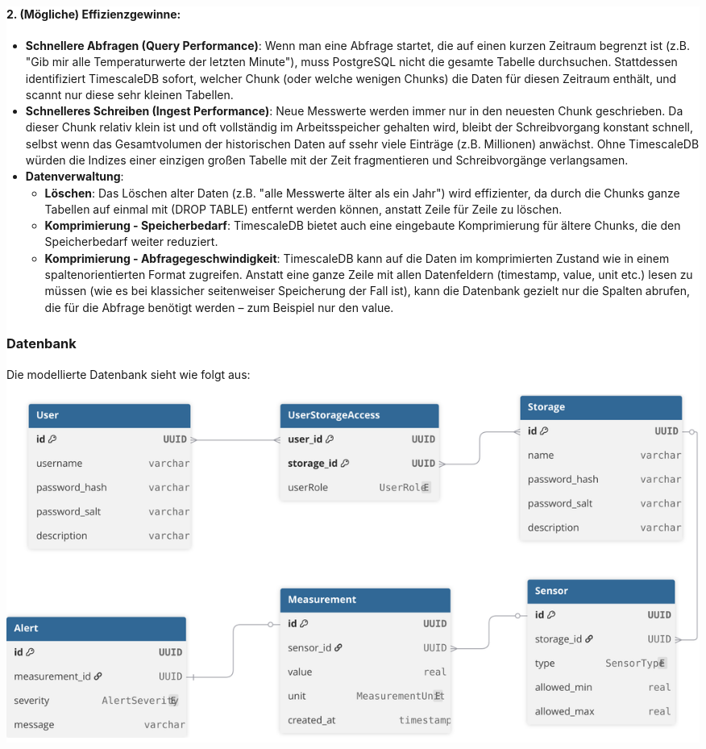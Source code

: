 #### 2. (Mögliche) Effizienzgewinne:
   * **Schnellere Abfragen (Query Performance)**: Wenn man eine Abfrage startet, die auf einen kurzen Zeitraum begrenzt ist (z.B. "Gib mir alle Temperaturwerte der letzten Minute"), muss PostgreSQL nicht die gesamte Tabelle durchsuchen.
Stattdessen identifiziert TimescaleDB sofort, welcher Chunk (oder welche wenigen Chunks) die Daten für diesen Zeitraum enthält, und scannt nur diese sehr kleinen Tabellen.
   * **Schnelleres Schreiben (Ingest Performance)**:
   Neue Messwerte werden immer nur in den neuesten Chunk geschrieben. Da dieser Chunk relativ klein ist und oft vollständig im Arbeitsspeicher gehalten wird, bleibt der Schreibvorgang konstant schnell, selbst wenn das Gesamtvolumen der historischen Daten auf ssehr viele Einträge (z.B. Millionen) anwächst.
   Ohne TimescaleDB würden die Indizes einer einzigen großen Tabelle mit der Zeit fragmentieren und Schreibvorgänge verlangsamen.
   * **Datenverwaltung**:
     * **Löschen**: Das Löschen alter Daten (z.B. "alle Messwerte älter als ein Jahr") wird effizienter, da durch die Chunks ganze Tabellen auf einmal mit (DROP TABLE) entfernt werden können, anstatt Zeile für Zeile zu löschen.
     * **Komprimierung - Speicherbedarf**: TimescaleDB bietet auch eine eingebaute Komprimierung für ältere Chunks, die den Speicherbedarf weiter reduziert.
     * **Komprimierung - Abfragegeschwindigkeit**: TimescaleDB kann auf die Daten im komprimierten Zustand wie in einem spaltenorientierten Format zugreifen. Anstatt eine ganze Zeile mit allen Datenfeldern (timestamp, value, unit etc.) lesen zu müssen (wie es bei klassicher seitenweiser Speicherung der Fall ist), kann die Datenbank gezielt nur die Spalten abrufen, die für die Abfrage benötigt werden – zum Beispiel nur den value.

### Datenbank

Die modellierte Datenbank sieht wie folgt aus:

![](../../images/data_eva/erd.svg)
